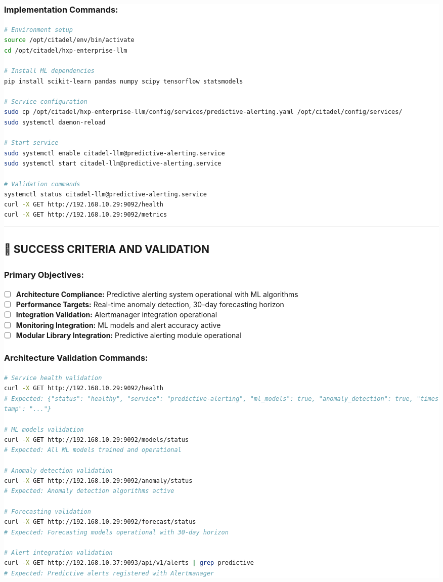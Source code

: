 ### **Implementation Commands:**
```bash
# Environment setup
source /opt/citadel/env/bin/activate
cd /opt/citadel/hxp-enterprise-llm

# Install ML dependencies
pip install scikit-learn pandas numpy scipy tensorflow statsmodels

# Service configuration
sudo cp /opt/citadel/hxp-enterprise-llm/config/services/predictive-alerting.yaml /opt/citadel/config/services/
sudo systemctl daemon-reload

# Start service
sudo systemctl enable citadel-llm@predictive-alerting.service
sudo systemctl start citadel-llm@predictive-alerting.service

# Validation commands
systemctl status citadel-llm@predictive-alerting.service
curl -X GET http://192.168.10.29:9092/health
curl -X GET http://192.168.10.29:9092/metrics
```

---

## 🎯 **SUCCESS CRITERIA AND VALIDATION**

### **Primary Objectives:**
- [ ] **Architecture Compliance:** Predictive alerting system operational with ML algorithms
- [ ] **Performance Targets:** Real-time anomaly detection, 30-day forecasting horizon
- [ ] **Integration Validation:** Alertmanager integration operational
- [ ] **Monitoring Integration:** ML models and alert accuracy active
- [ ] **Modular Library Integration:** Predictive alerting module operational

### **Architecture Validation Commands:**
```bash
# Service health validation
curl -X GET http://192.168.10.29:9092/health
# Expected: {"status": "healthy", "service": "predictive-alerting", "ml_models": true, "anomaly_detection": true, "timestamp": "..."}

# ML models validation
curl -X GET http://192.168.10.29:9092/models/status
# Expected: All ML models trained and operational

# Anomaly detection validation
curl -X GET http://192.168.10.29:9092/anomaly/status
# Expected: Anomaly detection algorithms active

# Forecasting validation
curl -X GET http://192.168.10.29:9092/forecast/status
# Expected: Forecasting models operational with 30-day horizon

# Alert integration validation
curl -X GET http://192.168.10.37:9093/api/v1/alerts | grep predictive
# Expected: Predictive alerts registered with Alertmanager
```

